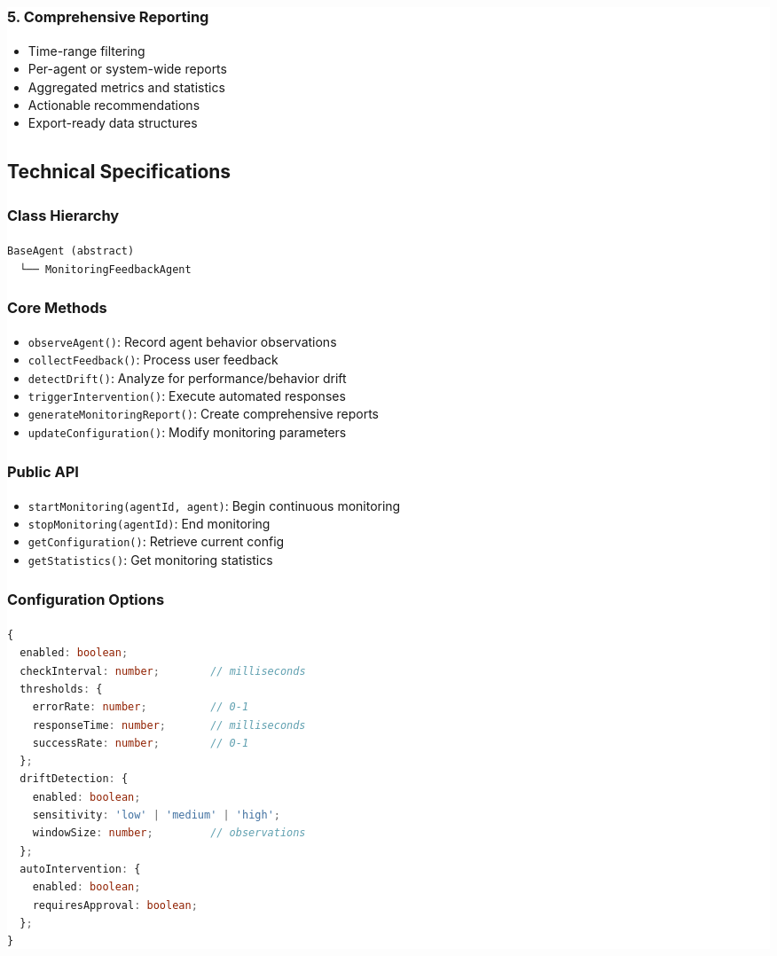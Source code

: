### 5. Comprehensive Reporting
- Time-range filtering
- Per-agent or system-wide reports
- Aggregated metrics and statistics
- Actionable recommendations
- Export-ready data structures

## Technical Specifications

### Class Hierarchy
```
BaseAgent (abstract)
  └── MonitoringFeedbackAgent
```

### Core Methods
- `observeAgent()`: Record agent behavior observations
- `collectFeedback()`: Process user feedback
- `detectDrift()`: Analyze for performance/behavior drift
- `triggerIntervention()`: Execute automated responses
- `generateMonitoringReport()`: Create comprehensive reports
- `updateConfiguration()`: Modify monitoring parameters

### Public API
- `startMonitoring(agentId, agent)`: Begin continuous monitoring
- `stopMonitoring(agentId)`: End monitoring
- `getConfiguration()`: Retrieve current config
- `getStatistics()`: Get monitoring statistics

### Configuration Options
```typescript
{
  enabled: boolean;
  checkInterval: number;        // milliseconds
  thresholds: {
    errorRate: number;          // 0-1
    responseTime: number;       // milliseconds
    successRate: number;        // 0-1
  };
  driftDetection: {
    enabled: boolean;
    sensitivity: 'low' | 'medium' | 'high';
    windowSize: number;         // observations
  };
  autoIntervention: {
    enabled: boolean;
    requiresApproval: boolean;
  };
}
```
